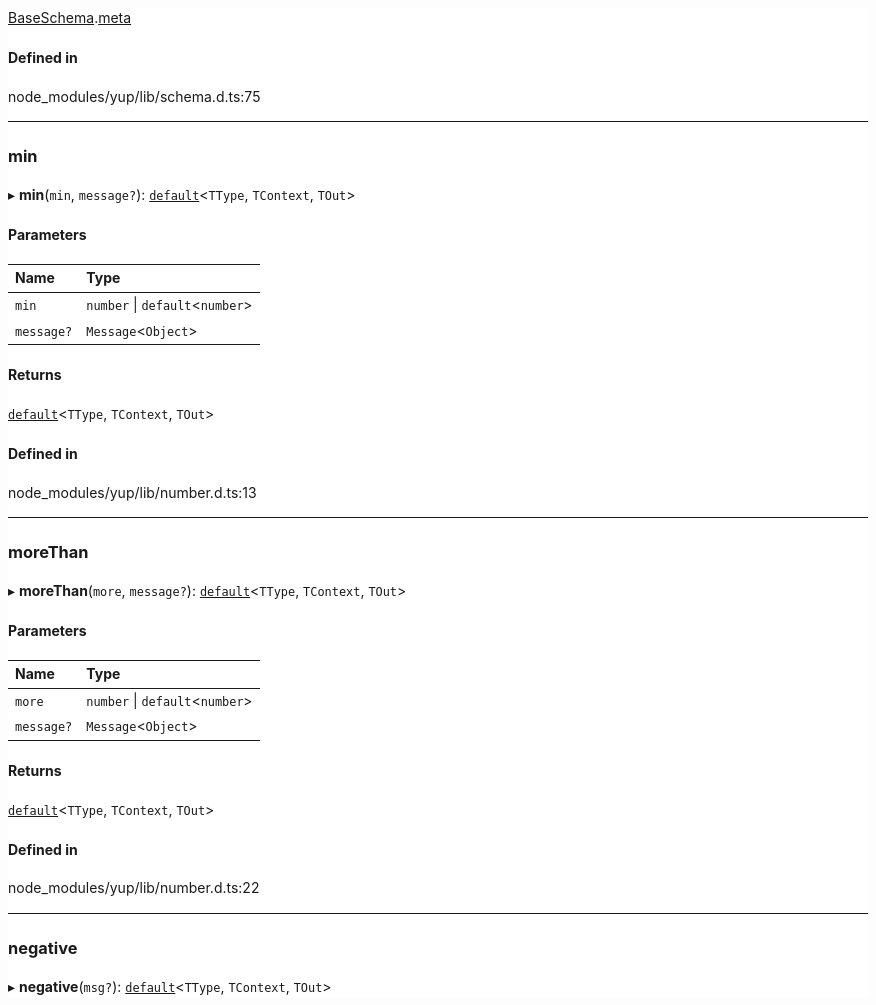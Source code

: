 [BaseSchema](yupEth.BaseSchema.md).[meta](yupEth.BaseSchema.md#meta)

#### Defined in

node_modules/yup/lib/schema.d.ts:75

___

### min

▸ **min**(`min`, `message?`): [`default`](yupEth.default-1.md)<`TType`, `TContext`, `TOut`\>

#### Parameters

| Name | Type |
| :------ | :------ |
| `min` | `number` \| `default`<`number`\> |
| `message?` | `Message`<`Object`\> |

#### Returns

[`default`](yupEth.default-1.md)<`TType`, `TContext`, `TOut`\>

#### Defined in

node_modules/yup/lib/number.d.ts:13

___

### moreThan

▸ **moreThan**(`more`, `message?`): [`default`](yupEth.default-1.md)<`TType`, `TContext`, `TOut`\>

#### Parameters

| Name | Type |
| :------ | :------ |
| `more` | `number` \| `default`<`number`\> |
| `message?` | `Message`<`Object`\> |

#### Returns

[`default`](yupEth.default-1.md)<`TType`, `TContext`, `TOut`\>

#### Defined in

node_modules/yup/lib/number.d.ts:22

___

### negative

▸ **negative**(`msg?`): [`default`](yupEth.default-1.md)<`TType`, `TContext`, `TOut`\>
